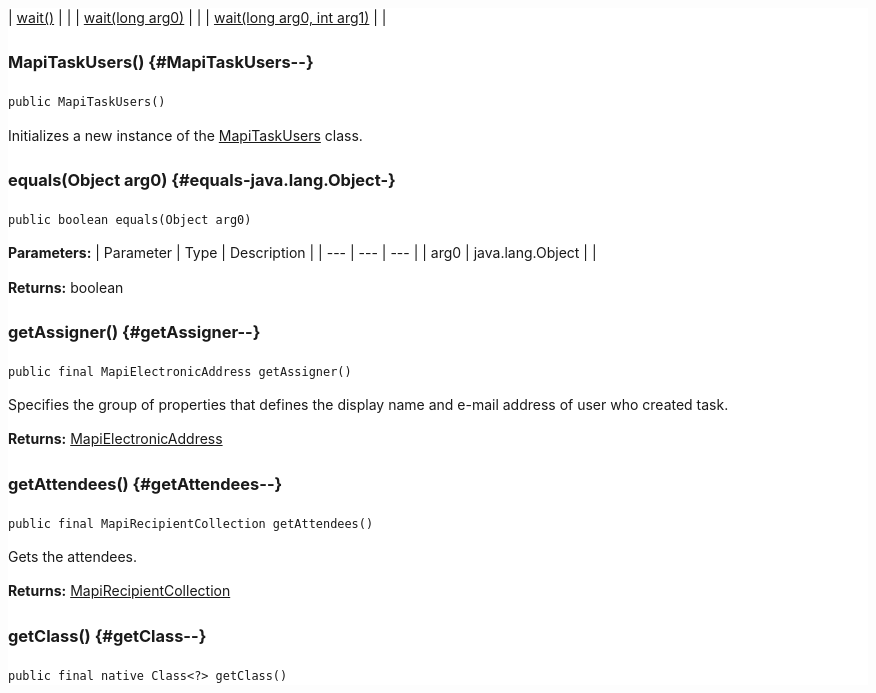 | [wait()](#wait--) |  |
| [wait(long arg0)](#wait-long-) |  |
| [wait(long arg0, int arg1)](#wait-long-int-) |  |
### MapiTaskUsers() {#MapiTaskUsers--}
```
public MapiTaskUsers()
```


Initializes a new instance of the [MapiTaskUsers](../../com.aspose.email/mapitaskusers) class.

### equals(Object arg0) {#equals-java.lang.Object-}
```
public boolean equals(Object arg0)
```




**Parameters:**
| Parameter | Type | Description |
| --- | --- | --- |
| arg0 | java.lang.Object |  |

**Returns:**
boolean
### getAssigner() {#getAssigner--}
```
public final MapiElectronicAddress getAssigner()
```


Specifies the group of properties that defines the display name and e-mail address of user who created task.

**Returns:**
[MapiElectronicAddress](../../com.aspose.email/mapielectronicaddress)
### getAttendees() {#getAttendees--}
```
public final MapiRecipientCollection getAttendees()
```


Gets the attendees.

**Returns:**
[MapiRecipientCollection](../../com.aspose.email/mapirecipientcollection)
### getClass() {#getClass--}
```
public final native Class<?> getClass()
```




